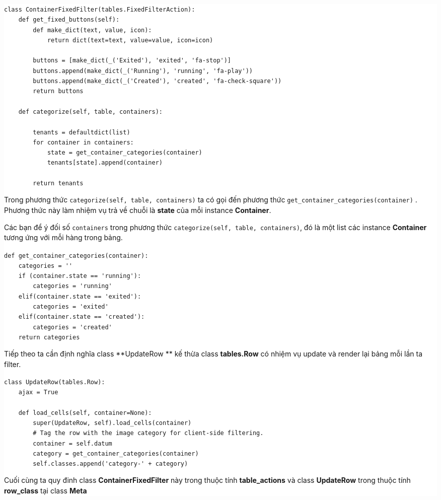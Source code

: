 ```
class ContainerFixedFilter(tables.FixedFilterAction):
    def get_fixed_buttons(self):
        def make_dict(text, value, icon):
            return dict(text=text, value=value, icon=icon)

        buttons = [make_dict(_('Exited'), 'exited', 'fa-stop')]
        buttons.append(make_dict(_('Running'), 'running', 'fa-play'))
        buttons.append(make_dict(_('Created'), 'created', 'fa-check-square'))
        return buttons

    def categorize(self, table, containers):

        tenants = defaultdict(list)
        for container in containers:
            state = get_container_categories(container)
            tenants[state].append(container)

        return tenants
```

Trong phương thức `categorize(self, table, containers)` ta có gọi đến phương thức `get_container_categories(container)` . Phương thức này làm nhiệm vụ trả về chuỗi là **state** của mỗi instance **Container**. 

Các bạn để ý đối số `containers` trong phương thức `categorize(self, table, containers)`, đó là một list các instance **Container** tương ứng với mỗi hàng trong bảng.
```
def get_container_categories(container):
    categories = ''
    if (container.state == 'running'):
        categories = 'running'
    elif(container.state == 'exited'):
        categories = 'exited'
    elif(container.state == 'created'):
        categories = 'created'
    return categories
```

Tiếp theo ta cần 	định nghĩa class **UpdateRow ** kế thừa class  **tables.Row** có nhiệm vụ update và render lại bảng mỗi lần ta filter.

```
class UpdateRow(tables.Row):
    ajax = True

    def load_cells(self, container=None):
        super(UpdateRow, self).load_cells(container)
        # Tag the row with the image category for client-side filtering.
        container = self.datum
        category = get_container_categories(container)
        self.classes.append('category-' + category)
```

Cuối cùng ta quy đinh class **ContainerFixedFilter** này trong thuộc tính **table_actions**  và  class **UpdateRow** trong thuộc tính **row_class** tại class **Meta**

